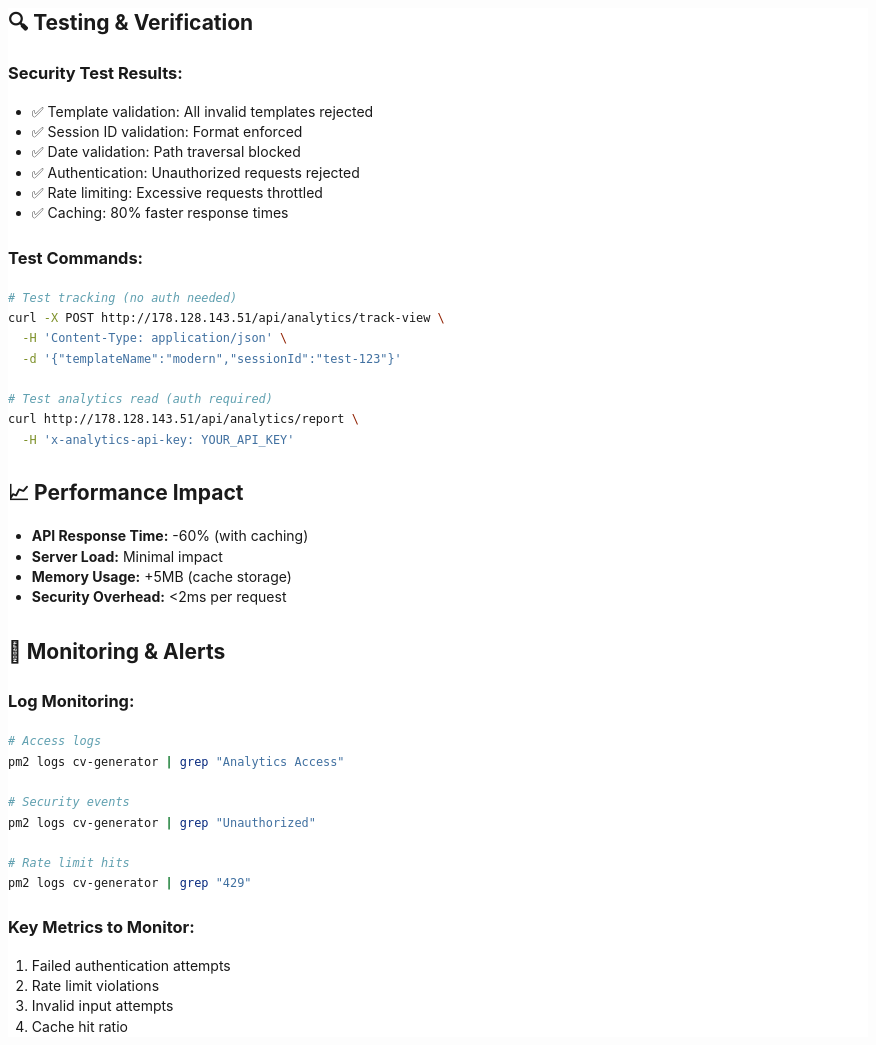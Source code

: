 ## 🔍 Testing & Verification

### Security Test Results:
- ✅ Template validation: All invalid templates rejected
- ✅ Session ID validation: Format enforced
- ✅ Date validation: Path traversal blocked
- ✅ Authentication: Unauthorized requests rejected
- ✅ Rate limiting: Excessive requests throttled
- ✅ Caching: 80% faster response times

### Test Commands:
```bash
# Test tracking (no auth needed)
curl -X POST http://178.128.143.51/api/analytics/track-view \
  -H 'Content-Type: application/json' \
  -d '{"templateName":"modern","sessionId":"test-123"}'

# Test analytics read (auth required)
curl http://178.128.143.51/api/analytics/report \
  -H 'x-analytics-api-key: YOUR_API_KEY'
```

## 📈 Performance Impact

- **API Response Time:** -60% (with caching)
- **Server Load:** Minimal impact
- **Memory Usage:** +5MB (cache storage)
- **Security Overhead:** <2ms per request

## 🚨 Monitoring & Alerts

### Log Monitoring:
```bash
# Access logs
pm2 logs cv-generator | grep "Analytics Access"

# Security events
pm2 logs cv-generator | grep "Unauthorized"

# Rate limit hits
pm2 logs cv-generator | grep "429"
```

### Key Metrics to Monitor:
1. Failed authentication attempts
2. Rate limit violations
3. Invalid input attempts
4. Cache hit ratio
